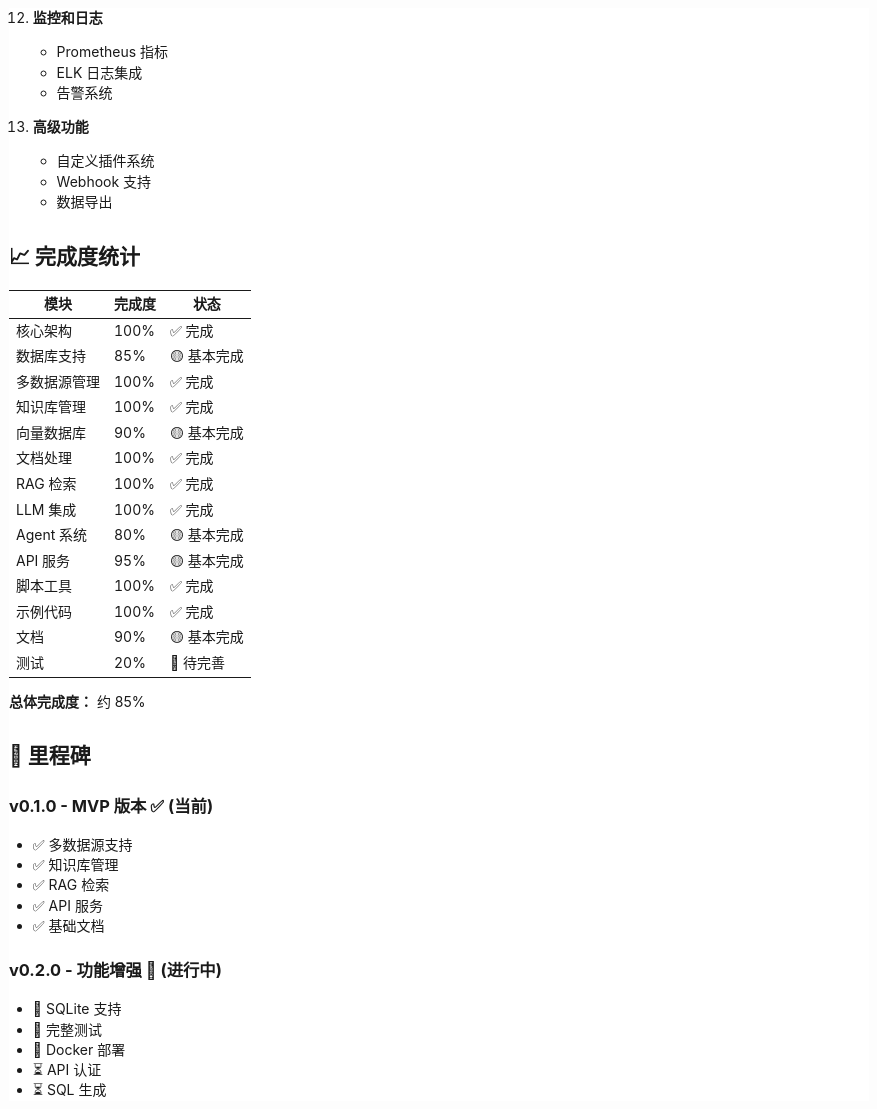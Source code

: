 12. **监控和日志**
    - Prometheus 指标
    - ELK 日志集成
    - 告警系统

13. **高级功能**
    - 自定义插件系统
    - Webhook 支持
    - 数据导出

## 📈 完成度统计

| 模块 | 完成度 | 状态 |
|------|--------|------|
| 核心架构 | 100% | ✅ 完成 |
| 数据库支持 | 85% | 🟡 基本完成 |
| 多数据源管理 | 100% | ✅ 完成 |
| 知识库管理 | 100% | ✅ 完成 |
| 向量数据库 | 90% | 🟡 基本完成 |
| 文档处理 | 100% | ✅ 完成 |
| RAG 检索 | 100% | ✅ 完成 |
| LLM 集成 | 100% | ✅ 完成 |
| Agent 系统 | 80% | 🟡 基本完成 |
| API 服务 | 95% | 🟡 基本完成 |
| 脚本工具 | 100% | ✅ 完成 |
| 示例代码 | 100% | ✅ 完成 |
| 文档 | 90% | 🟡 基本完成 |
| 测试 | 20% | 🔴 待完善 |

**总体完成度：** 约 85%

## 🎯 里程碑

### v0.1.0 - MVP 版本 ✅ (当前)
- ✅ 多数据源支持
- ✅ 知识库管理
- ✅ RAG 检索
- ✅ API 服务
- ✅ 基础文档

### v0.2.0 - 功能增强 🔄 (进行中)
- 🔄 SQLite 支持
- 🔄 完整测试
- 🔄 Docker 部署
- ⏳ API 认证
- ⏳ SQL 生成
